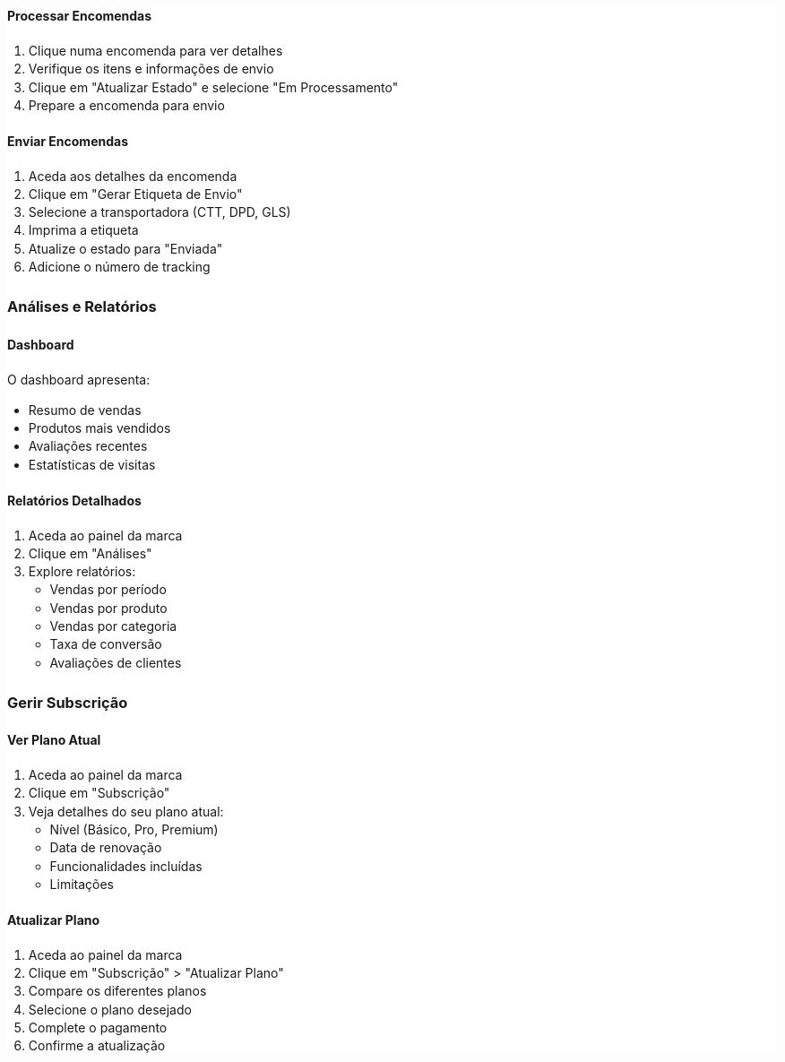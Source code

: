 #### Processar Encomendas

1. Clique numa encomenda para ver detalhes
2. Verifique os itens e informações de envio
3. Clique em "Atualizar Estado" e selecione "Em Processamento"
4. Prepare a encomenda para envio

#### Enviar Encomendas

1. Aceda aos detalhes da encomenda
2. Clique em "Gerar Etiqueta de Envio"
3. Selecione a transportadora (CTT, DPD, GLS)
4. Imprima a etiqueta
5. Atualize o estado para "Enviada"
6. Adicione o número de tracking

### Análises e Relatórios

#### Dashboard

O dashboard apresenta:
- Resumo de vendas
- Produtos mais vendidos
- Avaliações recentes
- Estatísticas de visitas

#### Relatórios Detalhados

1. Aceda ao painel da marca
2. Clique em "Análises"
3. Explore relatórios:
   - Vendas por período
   - Vendas por produto
   - Vendas por categoria
   - Taxa de conversão
   - Avaliações de clientes

### Gerir Subscrição

#### Ver Plano Atual

1. Aceda ao painel da marca
2. Clique em "Subscrição"
3. Veja detalhes do seu plano atual:
   - Nível (Básico, Pro, Premium)
   - Data de renovação
   - Funcionalidades incluídas
   - Limitações

#### Atualizar Plano

1. Aceda ao painel da marca
2. Clique em "Subscrição" > "Atualizar Plano"
3. Compare os diferentes planos
4. Selecione o plano desejado
5. Complete o pagamento
6. Confirme a atualização
